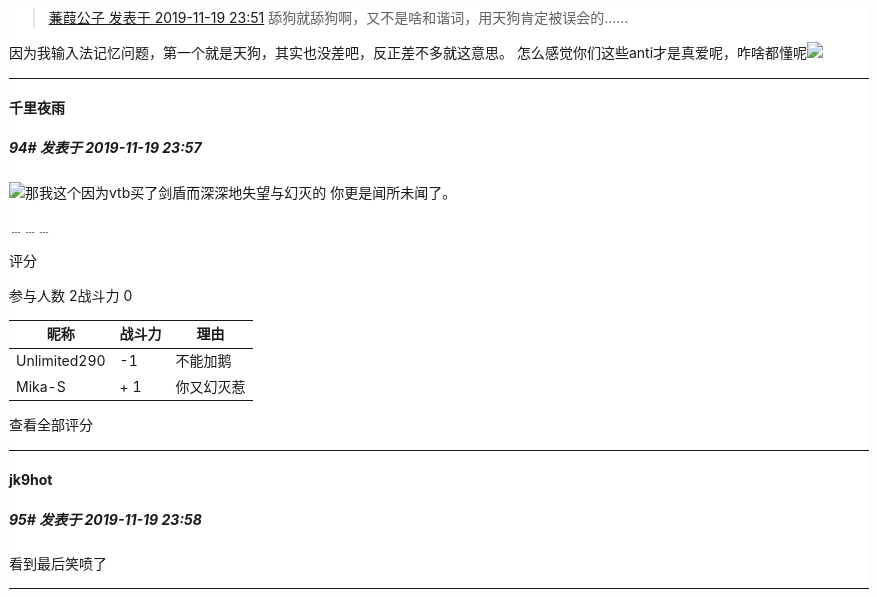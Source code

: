 

<blockquote><a href="httphttps://bbs.saraba1st.com/2b/forum.php?mod=redirect&amp;goto=findpost&amp;pid=45564535&amp;ptid=1866654" target="_blank">蒹葭公子 发表于 2019-11-19 23:51</a>
舔狗就舔狗啊，又不是啥和谐词，用天狗肯定被误会的……</blockquote>
因为我输入法记忆问题，第一个就是天狗，其实也没差吧，反正差不多就这意思。
怎么感觉你们这些anti才是真爱呢，咋啥都懂呢<img src="https://static.saraba1st.com/image/smiley/face2017/067.png" referrerpolicy="no-referrer">







*****

####  千里夜雨  
##### 94#       发表于 2019-11-19 23:57



<img src="https://static.saraba1st.com/image/smiley/face2017/169.gif" referrerpolicy="no-referrer">那我这个因为vtb买了剑盾而深深地失望与幻灭的 你更是闻所未闻了。



﹍﹍﹍

评分





 参与人数 2战斗力 0

|昵称|战斗力|理由|
|----|---|---|
| Unlimited290|-1|不能加鹅|
| Mika-S| + 1|你又幻灭惹|



查看全部评分






*****

####  jk9hot  
##### 95#       发表于 2019-11-19 23:58




看到最后笑喷了







*****
